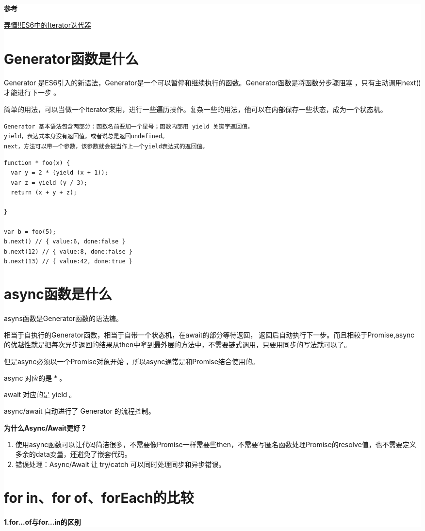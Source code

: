 **参考**

[弄懂!!ES6中的Iterator迭代器](https://segmentfault.com/a/1190000022894514)

# Generator函数是什么

Generator 是ES6引入的新语法，Generator是一个可以暂停和继续执行的函数。Generator函数是将函数分步骤阻塞 ，只有主动调用next() 才能进行下一步 。

简单的用法，可以当做一个Iterator来用，进行一些遍历操作。复杂一些的用法，他可以在内部保存一些状态，成为一个状态机。

```
Generator 基本语法包含两部分：函数名前要加一个星号；函数内部用 yield 关键字返回值。
yield，表达式本身没有返回值，或者说总是返回undefined。
next，方法可以带一个参数，该参数就会被当作上一个yield表达式的返回值。
```

```
function * foo(x) {
  var y = 2 * (yield (x + 1));
  var z = yield (y / 3);
  return (x + y + z);

}

var b = foo(5); 
b.next() // { value:6, done:false }
b.next(12) // { value:8, done:false } 
b.next(13) // { value:42, done:true }

```

# async函数是什么

asyns函数是Generator函数的语法糖。

相当于自执行的Generator函数，相当于自带一个状态机，在await的部分等待返回， 返回后自动执行下一步。而且相较于Promise,async的优越性就是把每次异步返回的结果从then中拿到最外层的方法中，不需要链式调用，只要用同步的写法就可以了。

但是async必须以一个Promise对象开始 ，所以async通常是和Promise结合使用的。

async 对应的是 * 。

await 对应的是 yield 。

async/await 自动进行了 Generator 的流程控制。

**为什么Async/Await更好？**

1. 使用async函数可以让代码简洁很多，不需要像Promise一样需要些then，不需要写匿名函数处理Promise的resolve值，也不需要定义多余的data变量，还避免了嵌套代码。
2. 错误处理：Async/Await 让 try/catch 可以同时处理同步和异步错误。

# for in、for of、forEach的比较

**1.for…of与for…in的区别**
